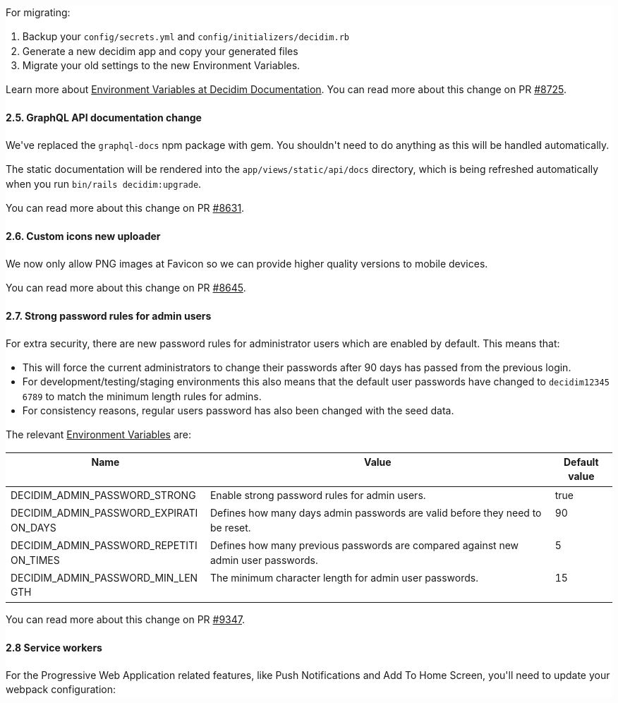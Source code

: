 For migrating:

1. Backup your `config/secrets.yml` and `config/initializers/decidim.rb`
1. Generate a new decidim app and copy your generated files
1. Migrate your old settings to the new Environment Variables.

Learn more about [Environment Variables at Decidim Documentation](https://docs.decidim.org/en/configure/environment_variables/). You can read more about this change on PR [\#8725](https://github.com/decidim/decidim/pull/8725).

#### 2.5. GraphQL API documentation change

We've replaced the `graphql-docs` npm package with gem. You shouldn't need to do anything as this will be handled automatically.

The static documentation will be rendered into the `app/views/static/api/docs` directory, which is being refreshed automatically when you run `bin/rails decidim:upgrade`.

You can read more about this change on PR [\#8631](https://github.com/decidim/decidim/pull/8631).

#### 2.6. Custom icons new uploader

We now only allow PNG images at Favicon so we can provide higher quality versions to mobile devices.

You can read more about this change on PR [\#8645](https://github.com/decidim/decidim/pull/8645).

#### 2.7. Strong password rules for admin users

For extra security, there are new password rules for administrator users which are enabled by default. This means that:

- This will force the current administrators to change their passwords after 90 days has passed from the previous login.
- For development/testing/staging environments this also means that the default user passwords have changed to `decidim123456789` to match the minimum length rules for admins.
- For consistency reasons, regular users password has also been changed with the seed data.

The relevant [Environment Variables](https://docs.decidim.org/en/configure/environment_variables/) are:

| Name | Value | Default value |
| -------- | -------- | -------- |
| DECIDIM_ADMIN_PASSWORD_STRONG     | Enable strong password rules for admin users.     | true     |
| DECIDIM_ADMIN_PASSWORD_EXPIRATION_DAYS | Defines how many days admin passwords are valid before they need to be reset. | 90 |
| DECIDIM_ADMIN_PASSWORD_REPETITION_TIMES | Defines how many previous passwords are compared against new admin user passwords. | 5 |
| DECIDIM_ADMIN_PASSWORD_MIN_LENGTH | The minimum character length for admin user passwords. | 15 |

You can read more about this change on PR [\#9347](https://github.com/decidim/decidim/pull/9347).

#### 2.8 Service workers

For the Progressive Web Application related features, like Push Notifications and Add To Home Screen, you'll need to update your webpack configuration:
